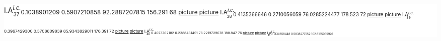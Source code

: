 <th>I.A<sup><i>i.c.</i></sup><sub><sub style="margin-left:-15px">37</sub></th>
<th>    0.1038901209</th>
<th>    0.5907210858</th>
<th>   92.2887207815</th>
<th>   156.291</th>
<th>68</th>
<th>
<a href="https://github.com/sjtu-liao/three-body/blob/main/data/I.A-37.png" target="_blank">picture</a>
</th>
<th>
<a href="https://github.com/sjtu-liao/three-body/blob/main/data/sphere_I.A-37.png" target="_blank">picture</a>
</th>
<tr>
<th>I.A<sup><i>i.c.</i></sup><sub><sub style="margin-left:-15px">38</sub></th>
<th>    0.4135366646</th>
<th>    0.2710056059</th>
<th>   76.0285224477</th>
<th>   178.523</th>
<th>72</th>
<th>
<a href="https://github.com/sjtu-liao/three-body/blob/main/data/I.A-38.png" target="_blank">picture</a>
</th>
<th>
<a href="https://github.com/sjtu-liao/three-body/blob/main/data/sphere_I.A-38.png" target="_blank">picture</a>
</th>
<tr>
<th>I.A<sup><i>i.c.</i></sup><sub><sub style="margin-left:-15px">39</sub></th>
<th>    0.3967429300</th>
<th>    0.3708809839</th>
<th>   85.9343829011</th>
<th>   176.391</th>
<th>72</th>
<th>
<a href="https://github.com/sjtu-liao/three-body/blob/main/data/I.A-39.png" target="_blank">picture</a>
</th>
<th>
<a href="https://github.com/sjtu-liao/three-body/blob/main/data/sphere_I.A-39.png" target="_blank">picture</a>
</th>
<tr>
<th>I.A<sup><i>i.c.</i></sup><sub><sub style="margin-left:-15px">40</sub></th>
<th>    0.4073762182</th>
<th>    0.2388431491</th>
<th>   76.2219729678</th>
<th>   188.847</th>
<th>76</th>
<th>
<a href="https://github.com/sjtu-liao/three-body/blob/main/data/I.A-40.png" target="_blank">picture</a>
</th>
<th>
<a href="https://github.com/sjtu-liao/three-body/blob/main/data/sphere_I.A-40.png" target="_blank">picture</a>
</th>
<tr>
<th>I.A<sup><i>i.c.</i></sup><sub><sub style="margin-left:-15px">41</sub></th>
<th>    0.1334658448</th>
<th>    0.5838277552</th>
<th>  102.8155095976</th>
